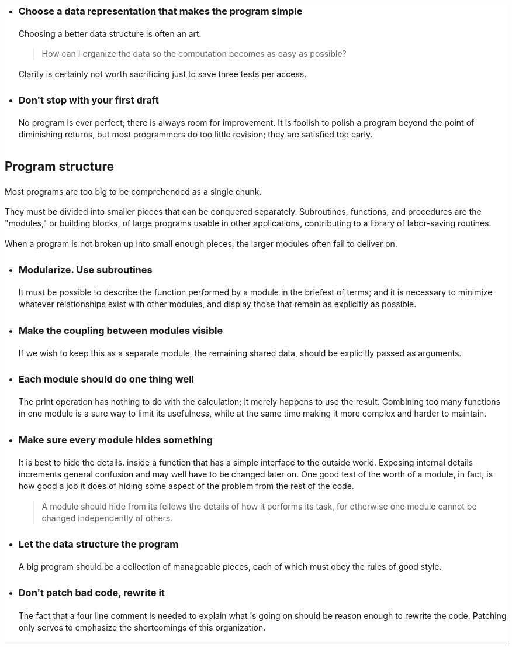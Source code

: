   * ### Choose a data representation that makes the program simple

    Choosing a better data structure is often an art.

    > How can I organize the data so the computation becomes as easy as possible?

    Clarity is certainly not worth sacrificing just to save three tests per access.

  * ### Don't stop with your first draft

    No program is ever perfect; there is always room for improvement. It is foolish to polish a program beyond the point of diminishing returns, but most programmers do too little revision; they are satisfied too early.

## Program structure

Most programs are too big to be comprehended as a single chunk.

They must be divided into smaller pieces that can be conquered separately. Subroutines, functions, and procedures are the "modules," or building blocks, of large programs usable in other applications, contributing to a library of labor-saving routines.

When a program is not broken up into small enough pieces, the larger modules often fail to deliver on.

  * ### Modularize. Use subroutines

    It must be possible to describe the function performed by a module in the briefest of terms; and it is necessary to minimize whatever relationships exist with other modules, and display those that remain as explicitly as possible.

  * ### Make the coupling between modules visible

    If we wish to keep this as a separate module, the remaining shared data, should be explicitly passed as arguments.

  * ### Each module should do one thing well

    The print operation has nothing to do with the calculation; it merely happens to use the result. Combining too many functions in one module is a sure way to limit its usefulness, while at the same time making it more complex and harder to maintain.

  * ### Make sure every module hides something

    It is best to hide the details. inside a function that has a simple interface to the outside world. Exposing internal details increments general confusion and may well have to be changed later on.
    One good test of the worth of a module, in fact, is how good a job it does of hiding some aspect of the problem from the rest of the code.

    > A module should hide from its fellows the details of how it performs its task, for otherwise one module cannot be changed independently of others.

  * ### Let the data structure the program

    A big program should be a collection of manageable pieces, each of which must obey the rules of good style.

  * ### Don't patch bad code, rewrite it

    The fact that a four line comment is needed to explain what is going on should be reason enough to rewrite the code. Patching only serves to emphasize the shortcomings of this organization.

---